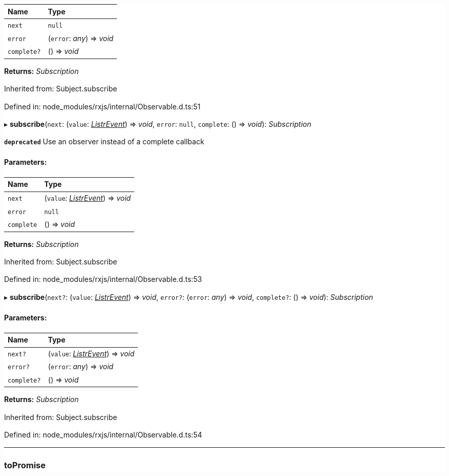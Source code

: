 | Name | Type |
| :------ | :------ |
| `next` | ``null`` |
| `error` | (`error`: *any*) => *void* |
| `complete?` | () => *void* |

**Returns:** *Subscription*

Inherited from: Subject.subscribe

Defined in: node_modules/rxjs/internal/Observable.d.ts:51

▸ **subscribe**(`next`: (`value`: [*ListrEvent*](../types/index.listrevent.md)) => *void*, `error`: ``null``, `complete`: () => *void*): *Subscription*

**`deprecated`** Use an observer instead of a complete callback

#### Parameters:

| Name | Type |
| :------ | :------ |
| `next` | (`value`: [*ListrEvent*](../types/index.listrevent.md)) => *void* |
| `error` | ``null`` |
| `complete` | () => *void* |

**Returns:** *Subscription*

Inherited from: Subject.subscribe

Defined in: node_modules/rxjs/internal/Observable.d.ts:53

▸ **subscribe**(`next?`: (`value`: [*ListrEvent*](../types/index.listrevent.md)) => *void*, `error?`: (`error`: *any*) => *void*, `complete?`: () => *void*): *Subscription*

#### Parameters:

| Name | Type |
| :------ | :------ |
| `next?` | (`value`: [*ListrEvent*](../types/index.listrevent.md)) => *void* |
| `error?` | (`error`: *any*) => *void* |
| `complete?` | () => *void* |

**Returns:** *Subscription*

Inherited from: Subject.subscribe

Defined in: node_modules/rxjs/internal/Observable.d.ts:54

___

### toPromise
